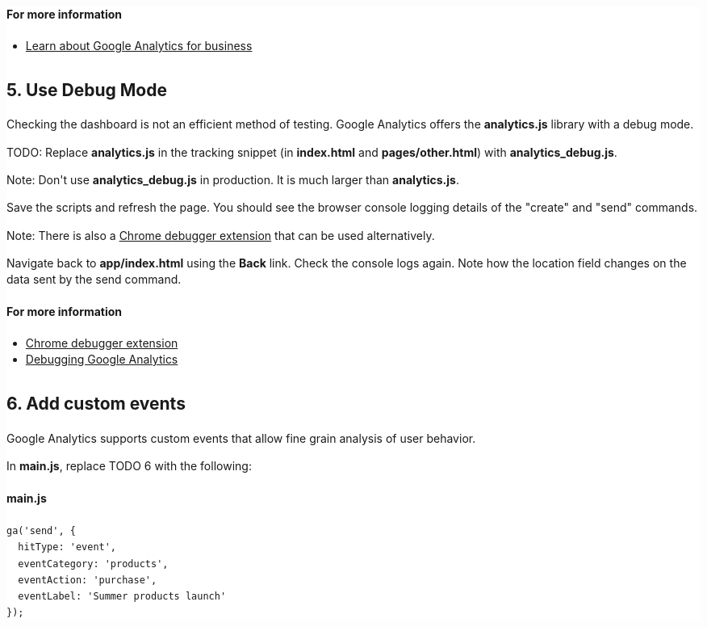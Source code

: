 #### For more information

*  [Learn about Google Analytics for business](https://analyticsacademy.withgoogle.com/)

<div id="5"></div>


## 5. Use Debug Mode




Checking the dashboard is not an efficient method of testing. Google Analytics offers the __analytics.js__ library with a debug mode.

TODO: Replace <strong>analytics.js</strong> in the tracking snippet (in <strong>index.html</strong> and <strong>pages/other.html</strong>) with <strong>analytics_debug.js</strong>.



Note: Don't use <strong>analytics_debug.js</strong> in production. It is much larger than <strong>analytics.js</strong>.



Save the scripts and refresh the page. You should see the browser console logging details of the "create" and "send" commands. 



Note: There is also a <a href="https://chrome.google.com/webstore/detail/google-analytics-debugger/jnkmfdileelhofjcijamephohjechhna">Chrome debugger extension</a> that can be used alternatively. 



Navigate back to __app/index.html__ using the __Back__ link. Check the console logs again. Note how the location field changes on the data sent by the send command.

#### For more information

*  [Chrome debugger extension](https://chrome.google.com/webstore/detail/google-analytics-debugger/jnkmfdileelhofjcijamephohjechhna)
*  [Debugging Google Analytics](/analytics/devguides/collection/analyticsjs/debugging)

<div id="6"></div>


## 6. Add custom events




Google Analytics supports custom events that allow fine grain analysis of user behavior. 

In <strong>main.js</strong>, replace TODO 6 with the following:

#### main.js

```
ga('send', {
  hitType: 'event',
  eventCategory: 'products',
  eventAction: 'purchase',
  eventLabel: 'Summer products launch'
});
```

